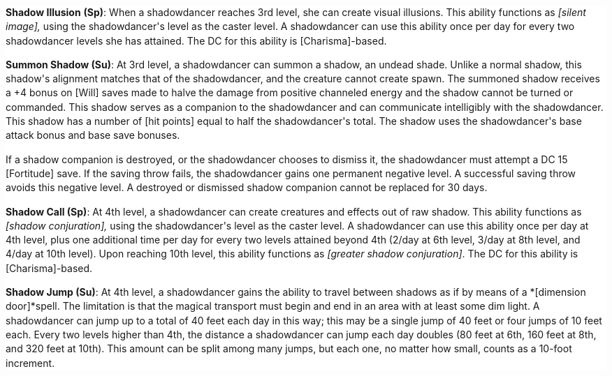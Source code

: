 **Shadow Illusion** **(Sp)**: When a shadowdancer reaches 3rd
level, she can create visual illusions. This ability functions as
*[silent image],* using
the shadowdancer's level as the caster level. A shadowdancer can
use this ability once per day for every two shadowdancer levels
she has attained. The DC for this ability is
[Charisma]-based.

**Summon Shadow (Su)**: At 3rd level, a shadowdancer can summon a
shadow, an undead shade. Unlike a normal shadow, this shadow's
alignment matches that of the shadowdancer, and the creature
cannot create spawn. The summoned shadow receives a +4 bonus on
[Will] saves made to halve the damage from
positive channeled energy and the shadow cannot be turned or
commanded. This shadow serves as a companion to the shadowdancer
and can communicate intelligibly with the shadowdancer. This
shadow has a number of [hit points]
equal to half the shadowdancer's total. The shadow uses the
shadowdancer's base attack bonus and base save bonuses.

If a shadow companion is destroyed, or the shadowdancer chooses
to dismiss it, the shadowdancer must attempt a DC 15
[Fortitude] save. If the saving throw
fails, the shadowdancer gains one permanent negative level. A
successful saving throw avoids this negative level. A destroyed
or dismissed shadow companion cannot be replaced for 30 days.

**Shadow Call (Sp)**: At 4th level, a shadowdancer can create
creatures and effects out of raw shadow. This ability functions
as *[shadow
conjuration],*
using the shadowdancer's level as the caster level. A
shadowdancer can use this ability once per day at 4th level, plus
one additional time per day for every two levels attained beyond
4th (2/day at 6th level, 3/day at 8th level, and 4/day at 10th
level). Upon reaching 10th level, this ability functions as
*[greater shadow
conjuration]*.
The DC for this ability is
[Charisma]-based.

**Shadow Jump (Su)**: At 4th level, a shadowdancer gains the
ability to travel between shadows as if by means of a *[dimension
door]*spell. The
limitation is that the magical transport must begin and end in an
area with at least some dim light. A shadowdancer can jump up to
a total of 40 feet each day in this way; this may be a single
jump of 40 feet or four jumps of 10 feet each. Every two levels
higher than 4th, the distance a shadowdancer can jump each day
doubles (80 feet at 6th, 160 feet at 8th, and 320 feet at 10th).
This amount can be split among many jumps, but each one, no
matter how small, counts as a 10-foot increment.
